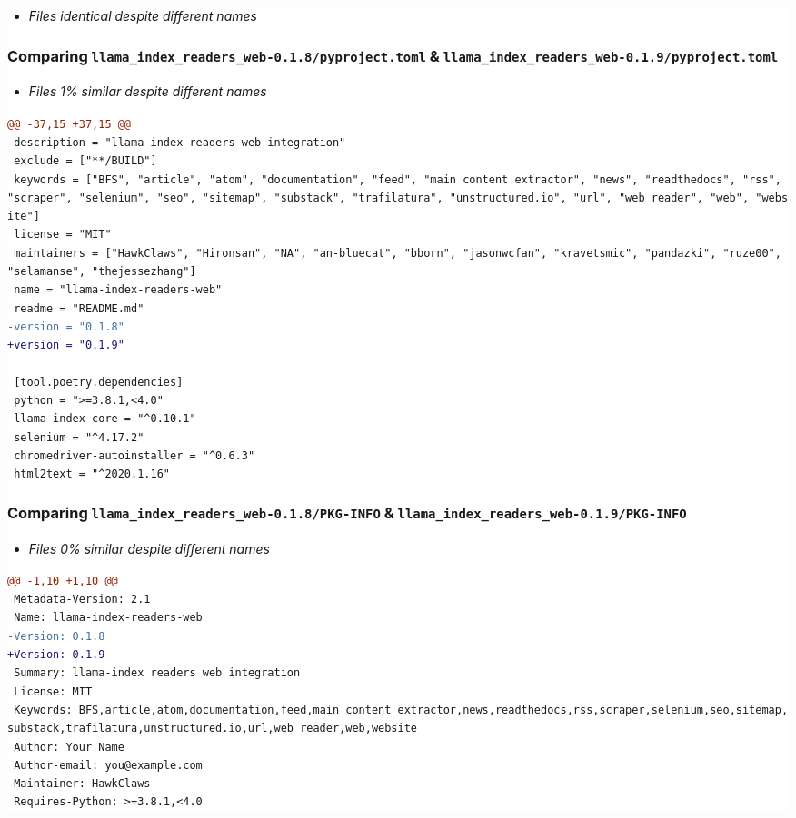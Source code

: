  * *Files identical despite different names*

### Comparing `llama_index_readers_web-0.1.8/pyproject.toml` & `llama_index_readers_web-0.1.9/pyproject.toml`

 * *Files 1% similar despite different names*

```diff
@@ -37,15 +37,15 @@
 description = "llama-index readers web integration"
 exclude = ["**/BUILD"]
 keywords = ["BFS", "article", "atom", "documentation", "feed", "main content extractor", "news", "readthedocs", "rss", "scraper", "selenium", "seo", "sitemap", "substack", "trafilatura", "unstructured.io", "url", "web reader", "web", "website"]
 license = "MIT"
 maintainers = ["HawkClaws", "Hironsan", "NA", "an-bluecat", "bborn", "jasonwcfan", "kravetsmic", "pandazki", "ruze00", "selamanse", "thejessezhang"]
 name = "llama-index-readers-web"
 readme = "README.md"
-version = "0.1.8"
+version = "0.1.9"
 
 [tool.poetry.dependencies]
 python = ">=3.8.1,<4.0"
 llama-index-core = "^0.10.1"
 selenium = "^4.17.2"
 chromedriver-autoinstaller = "^0.6.3"
 html2text = "^2020.1.16"
```

### Comparing `llama_index_readers_web-0.1.8/PKG-INFO` & `llama_index_readers_web-0.1.9/PKG-INFO`

 * *Files 0% similar despite different names*

```diff
@@ -1,10 +1,10 @@
 Metadata-Version: 2.1
 Name: llama-index-readers-web
-Version: 0.1.8
+Version: 0.1.9
 Summary: llama-index readers web integration
 License: MIT
 Keywords: BFS,article,atom,documentation,feed,main content extractor,news,readthedocs,rss,scraper,selenium,seo,sitemap,substack,trafilatura,unstructured.io,url,web reader,web,website
 Author: Your Name
 Author-email: you@example.com
 Maintainer: HawkClaws
 Requires-Python: >=3.8.1,<4.0
```

